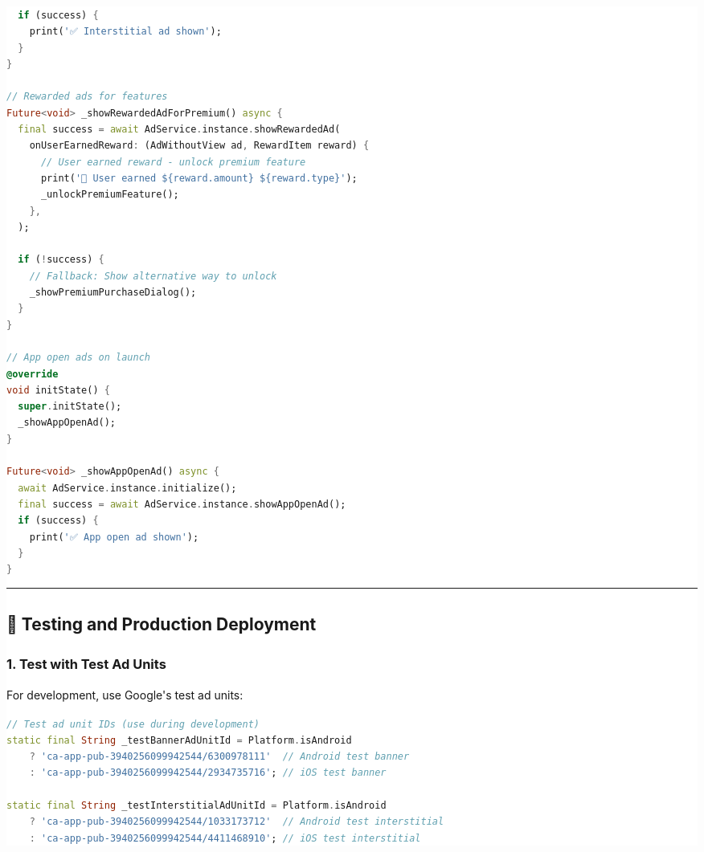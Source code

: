 ```dart
  if (success) {
    print('✅ Interstitial ad shown');
  }
}

// Rewarded ads for features
Future<void> _showRewardedAdForPremium() async {
  final success = await AdService.instance.showRewardedAd(
    onUserEarnedReward: (AdWithoutView ad, RewardItem reward) {
      // User earned reward - unlock premium feature
      print('🎉 User earned ${reward.amount} ${reward.type}');
      _unlockPremiumFeature();
    },
  );
  
  if (!success) {
    // Fallback: Show alternative way to unlock
    _showPremiumPurchaseDialog();
  }
}

// App open ads on launch
@override
void initState() {
  super.initState();
  _showAppOpenAd();
}

Future<void> _showAppOpenAd() async {
  await AdService.instance.initialize();
  final success = await AdService.instance.showAppOpenAd();
  if (success) {
    print('✅ App open ad shown');
  }
}
```

---

## 🧪 Testing and Production Deployment

### 1. Test with Test Ad Units

For development, use Google's test ad units:

```dart
// Test ad unit IDs (use during development)
static final String _testBannerAdUnitId = Platform.isAndroid
    ? 'ca-app-pub-3940256099942544/6300978111'  // Android test banner
    : 'ca-app-pub-3940256099942544/2934735716'; // iOS test banner

static final String _testInterstitialAdUnitId = Platform.isAndroid
    ? 'ca-app-pub-3940256099942544/1033173712'  // Android test interstitial
    : 'ca-app-pub-3940256099942544/4411468910'; // iOS test interstitial
```
